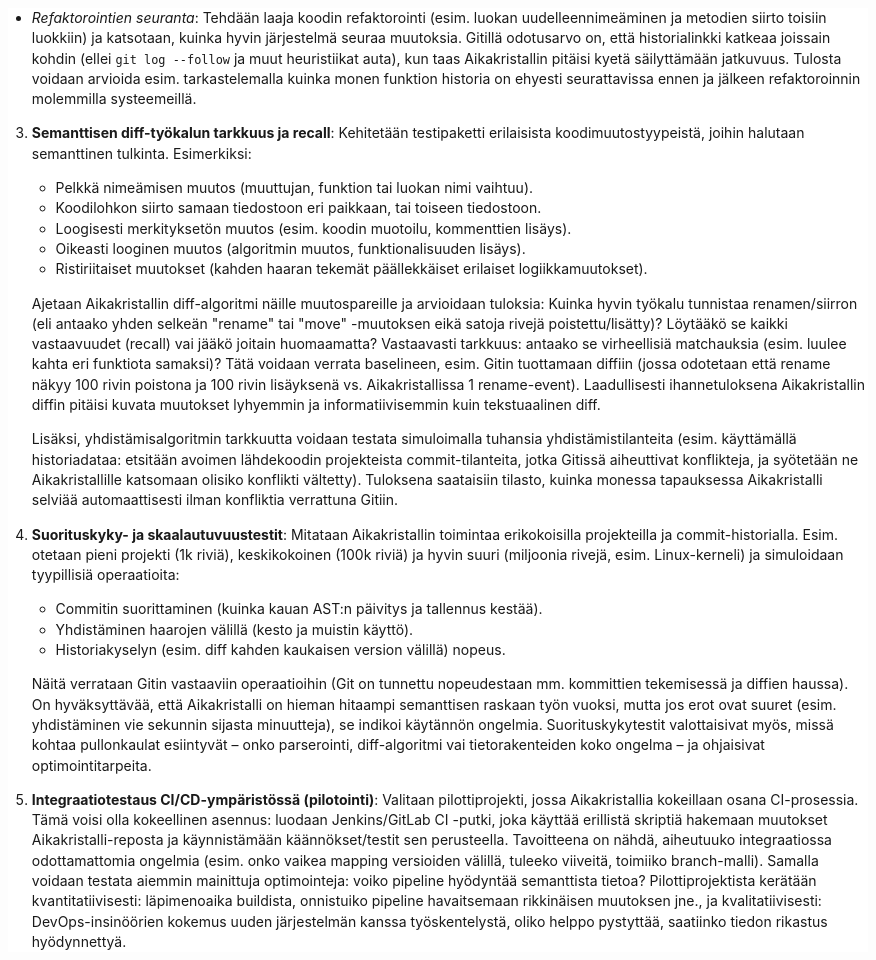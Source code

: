    * *Refaktorointien seuranta*: Tehdään laaja koodin refaktorointi (esim. luokan uudelleennimeäminen ja metodien siirto toisiin luokkiin) ja katsotaan, kuinka hyvin järjestelmä seuraa muutoksia. Gitillä odotusarvo on, että historialinkki katkeaa joissain kohdin (ellei `git log --follow` ja muut heuristiikat auta), kun taas Aikakristallin pitäisi kyetä säilyttämään jatkuvuus. Tulosta voidaan arvioida esim. tarkastelemalla kuinka monen funktion historia on ehyesti seurattavissa ennen ja jälkeen refaktoroinnin molemmilla systeemeillä.

3. **Semanttisen diff-työkalun tarkkuus ja recall**: Kehitetään testipaketti erilaisista koodimuutostyypeistä, joihin halutaan semanttinen tulkinta. Esimerkiksi:

   * Pelkkä nimeämisen muutos (muuttujan, funktion tai luokan nimi vaihtuu).
   * Koodilohkon siirto samaan tiedostoon eri paikkaan, tai toiseen tiedostoon.
   * Loogisesti merkityksetön muutos (esim. koodin muotoilu, kommenttien lisäys).
   * Oikeasti looginen muutos (algoritmin muutos, funktionalisuuden lisäys).
   * Ristiriitaiset muutokset (kahden haaran tekemät päällekkäiset erilaiset logiikkamuutokset).

   Ajetaan Aikakristallin diff-algoritmi näille muutospareille ja arvioidaan tuloksia: Kuinka hyvin työkalu tunnistaa renamen/siirron (eli antaako yhden selkeän "rename" tai "move" -muutoksen eikä satoja rivejä poistettu/lisätty)? Löytääkö se kaikki vastaavuudet (recall) vai jääkö joitain huomaamatta? Vastaavasti tarkkuus: antaako se virheellisiä matchauksia (esim. luulee kahta eri funktiota samaksi)? Tätä voidaan verrata baselineen, esim. Gitin tuottamaan diffiin (jossa odotetaan että rename näkyy 100 rivin poistona ja 100 rivin lisäyksenä vs. Aikakristallissa 1 rename-event). Laadullisesti ihannetuloksena Aikakristallin diffin pitäisi kuvata muutokset lyhyemmin ja informatiivisemmin kuin tekstuaalinen diff.

   Lisäksi, yhdistämisalgoritmin tarkkuutta voidaan testata simuloimalla tuhansia yhdistämistilanteita (esim. käyttämällä historiadataa: etsitään avoimen lähdekoodin projekteista commit-tilanteita, jotka Gitissä aiheuttivat konflikteja, ja syötetään ne Aikakristallille katsomaan olisiko konflikti vältetty). Tuloksena saataisiin tilasto, kuinka monessa tapauksessa Aikakristalli selviää automaattisesti ilman konfliktia verrattuna Gitiin.

4. **Suorituskyky- ja skaalautuvuustestit**: Mitataan Aikakristallin toimintaa erikokoisilla projekteilla ja commit-historialla. Esim. otetaan pieni projekti (1k riviä), keskikokoinen (100k riviä) ja hyvin suuri (miljoonia rivejä, esim. Linux-kerneli) ja simuloidaan tyypillisiä operaatioita:

   * Commitin suorittaminen (kuinka kauan AST\:n päivitys ja tallennus kestää).
   * Yhdistäminen haarojen välillä (kesto ja muistin käyttö).
   * Historiakyselyn (esim. diff kahden kaukaisen version välillä) nopeus.

   Näitä verrataan Gitin vastaaviin operaatioihin (Git on tunnettu nopeudestaan mm. kommittien tekemisessä ja diffien haussa). On hyväksyttävää, että Aikakristalli on hieman hitaampi semanttisen raskaan työn vuoksi, mutta jos erot ovat suuret (esim. yhdistäminen vie sekunnin sijasta minuutteja), se indikoi käytännön ongelmia. Suorituskykytestit valottaisivat myös, missä kohtaa pullonkaulat esiintyvät – onko parserointi, diff-algoritmi vai tietorakenteiden koko ongelma – ja ohjaisivat optimointitarpeita.

5. **Integraatiotestaus CI/CD-ympäristössä (pilotointi)**: Valitaan pilottiprojekti, jossa Aikakristallia kokeillaan osana CI-prosessia. Tämä voisi olla kokeellinen asennus: luodaan Jenkins/GitLab CI -putki, joka käyttää erillistä skriptiä hakemaan muutokset Aikakristalli-reposta ja käynnistämään käännökset/testit sen perusteella. Tavoitteena on nähdä, aiheutuuko integraatiossa odottamattomia ongelmia (esim. onko vaikea mapping versioiden välillä, tuleeko viiveitä, toimiiko branch-malli). Samalla voidaan testata aiemmin mainittuja optimointeja: voiko pipeline hyödyntää semanttista tietoa? Pilottiprojektista kerätään kvantitatiivisesti: läpimenoaika buildista, onnistuiko pipeline havaitsemaan rikkinäisen muutoksen jne., ja kvalitatiivisesti: DevOps-insinöörien kokemus uuden järjestelmän kanssa työskentelystä, oliko helppo pystyttää, saatiinko tiedon rikastus hyödynnettyä.
